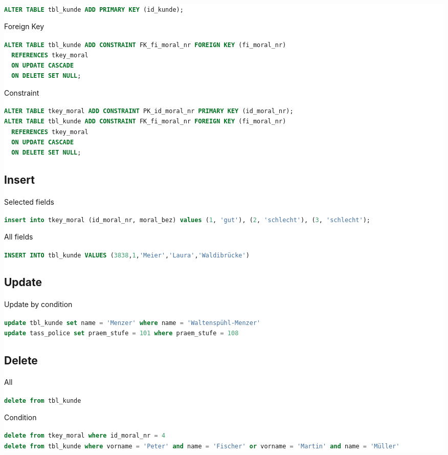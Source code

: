 ```sql
ALTER TABLE tbl_kunde ADD PRIMARY KEY (id_kunde);
```

Foreign Key

```sql
ALTER TABLE tbl_kunde ADD CONSTRAINT FK_fi_moral_nr FOREIGN KEY (fi_moral_nr)
  REFERENCES tkey_moral
  ON UPDATE CASCADE
  ON DELETE SET NULL;
```

Constraint

```sql
ALTER TABLE tkey_moral ADD CONSTRAINT PK_id_moral_nr PRIMARY KEY (id_moral_nr);
ALTER TABLE tbl_kunde ADD CONSTRAINT FK_fi_moral_nr FOREIGN KEY (fi_moral_nr)
  REFERENCES tkey_moral
  ON UPDATE CASCADE
  ON DELETE SET NULL;
```

## Insert

Selected fields

```sql
insert into tkey_moral (id_moral_nr, moral_bez) values (1, 'gut'), (2, 'schlecht'), (3, 'schlecht');
```

All fields

```sql
INSERT INTO tbl_kunde VALUES (3838,1,'Meier','Laura','Waldibrücke')
```

## Update

Update by condition

```sql
update tbl_kunde set name = 'Menzer' where name = 'Waltenspühl-Menzer'
update tass_police set praem_stufe = 101 where praem_stufe = 108
```

## Delete

All

```sql
delete from tbl_kunde
```

Condition

```sql
delete from tkey_moral where id_moral_nr = 4
delete from tbl_kunde where vorname = 'Peter' and name = 'Fischer' or vorname = 'Martin' and name = 'Müller'
```
